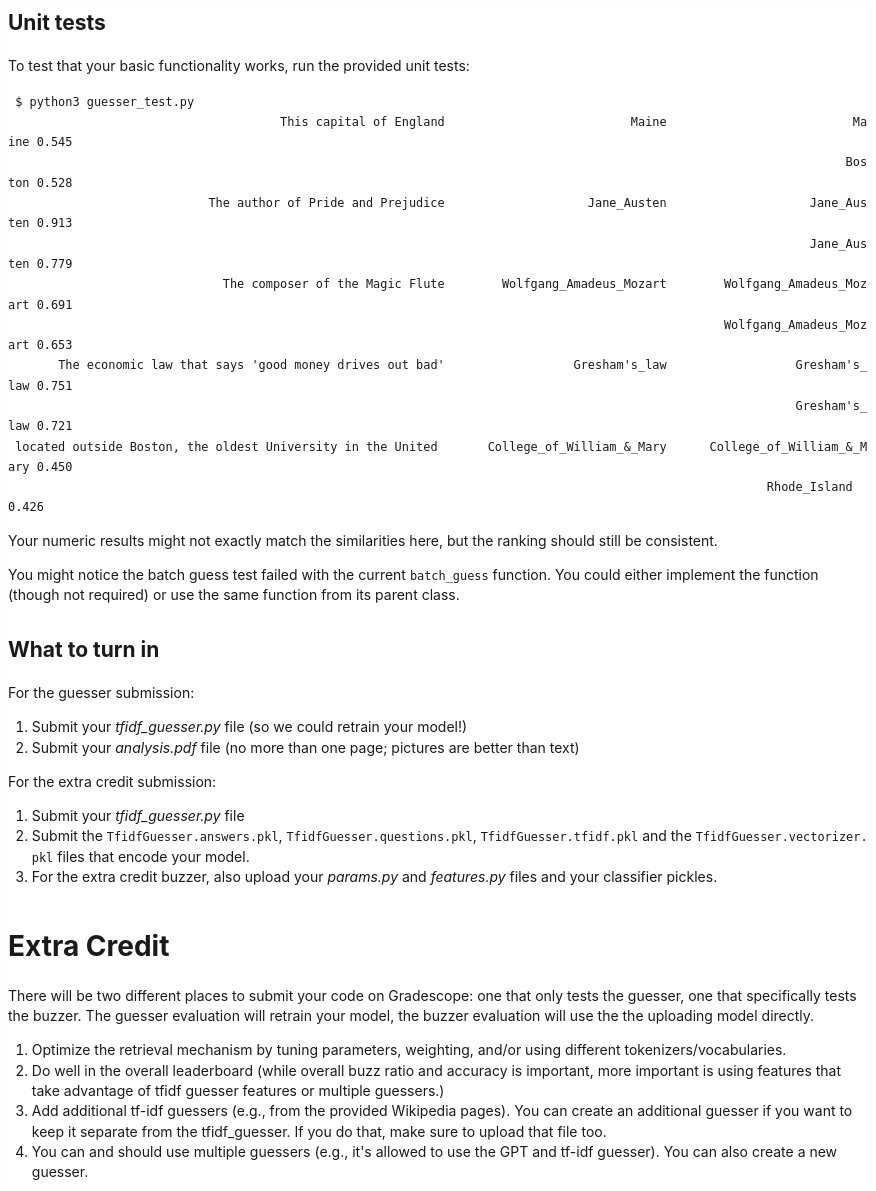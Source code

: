 Unit tests
-

To test that your basic functionality works, run the provided unit
tests:

     $ python3 guesser_test.py
                                          This capital of England                          Maine                          Maine 0.545
                                                                                                                         Boston 0.528
                                The author of Pride and Prejudice                    Jane_Austen                    Jane_Austen 0.913
                                                                                                                    Jane_Austen 0.779
                                  The composer of the Magic Flute        Wolfgang_Amadeus_Mozart        Wolfgang_Amadeus_Mozart 0.691
                                                                                                        Wolfgang_Amadeus_Mozart 0.653
           The economic law that says 'good money drives out bad'                  Gresham's_law                  Gresham's_law 0.751
                                                                                                                  Gresham's_law 0.721
     located outside Boston, the oldest University in the United       College_of_William_&_Mary      College_of_William_&_Mary 0.450
                                                                                                              Rhode_Island 0.426

Your numeric results might not exactly match the similarities here,
but the ranking should still be consistent.

You might notice the batch guess test failed with the current `batch_guess` function. You could either implement the function (though not required) or use the same function from its parent class.

What to turn in
-
For the guesser submission:
1. Submit your _tfidf_guesser.py_ file (so we could retrain your model!)
2. Submit your _analysis.pdf_ file (no more than one page; pictures
    are better than text)

For the extra credit submission:
1. Submit your _tfidf_guesser.py_ file
2. Submit the ``TfidfGuesser.answers.pkl``,
   ``TfidfGuesser.questions.pkl``, ``TfidfGuesser.tfidf.pkl`` and the
   ``TfidfGuesser.vectorizer.pkl`` files that encode your model. 
3. For the extra credit buzzer, also upload your _params.py_ and _features.py_ files and your classifier pickles.
    

Extra Credit
=

There will be two different places to submit your code on Gradescope:
one that only tests the guesser, one that specifically tests the
buzzer.  The guesser evaluation will retrain your model, the buzzer
evaluation will use the the uploading model directly.  
1. Optimize the retrieval mechanism by tuning parameters, weighting, and/or using
   different tokenizers/vocabularies.
2. Do well in the overall leaderboard (while overall buzz ratio and accuracy is important, more
   important is using features that take advantage of tfidf guesser features or
   multiple guessers.)
3. Add additional tf-idf guessers (e.g., from the provided Wikipedia pages).  You can create an additional
    guesser if you want to keep it separate from the tfidf_guesser.  If you do
    that, make sure to upload that file too.
5. You can and should use multiple guessers (e.g., it's allowed to use
   the GPT and tf-idf guesser).  You can also create a new guesser.
